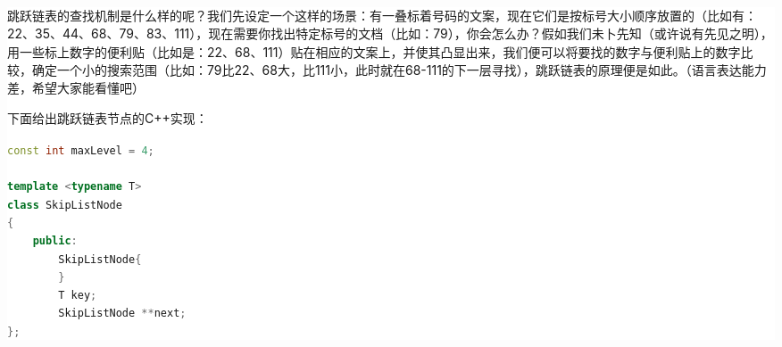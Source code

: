 跳跃链表的查找机制是什么样的呢？我们先设定一个这样的场景：有一叠标着号码的文案，现在它们是按标号大小顺序放置的（比如有：22、35、44、68、79、83、111），现在需要你找出特定标号的文档（比如：79），你会怎么办？假如我们未卜先知（或许说有先见之明），用一些标上数字的便利贴（比如是：22、68、111）贴在相应的文案上，并使其凸显出来，我们便可以将要找的数字与便利贴上的数字比较，确定一个小的搜索范围（比如：79比22、68大，比111小，此时就在68-111的下一层寻找），跳跃链表的原理便是如此。（语言表达能力差，希望大家能看懂吧）

下面给出跳跃链表节点的C++实现：

```c++
const int maxLevel = 4;

template <typename T>
class SkipListNode
{
    public:
  		SkipListNode{
  		}
  		T key;
  		SkipListNode **next;
};
```

